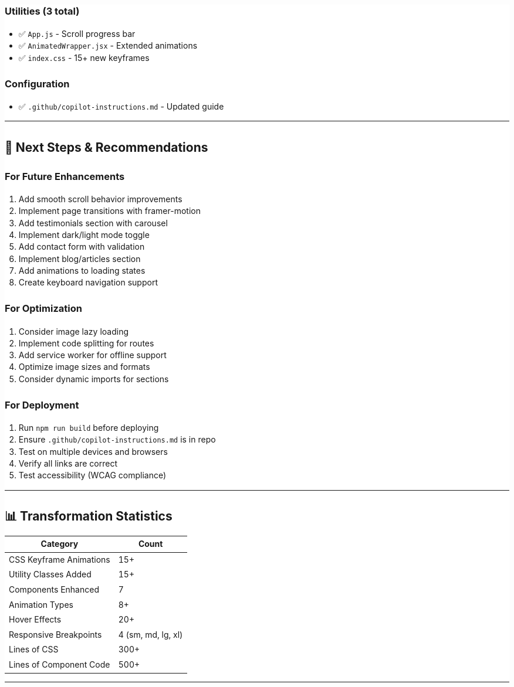 ### Utilities (3 total)
- ✅ `App.js` - Scroll progress bar
- ✅ `AnimatedWrapper.jsx` - Extended animations
- ✅ `index.css` - 15+ new keyframes

### Configuration
- ✅ `.github/copilot-instructions.md` - Updated guide

---

## 🎯 Next Steps & Recommendations

### For Future Enhancements
1. Add smooth scroll behavior improvements
2. Implement page transitions with framer-motion
3. Add testimonials section with carousel
4. Implement dark/light mode toggle
5. Add contact form with validation
6. Implement blog/articles section
7. Add animations to loading states
8. Create keyboard navigation support

### For Optimization
1. Consider image lazy loading
2. Implement code splitting for routes
3. Add service worker for offline support
4. Optimize image sizes and formats
5. Consider dynamic imports for sections

### For Deployment
1. Run `npm run build` before deploying
2. Ensure `.github/copilot-instructions.md` is in repo
3. Test on multiple devices and browsers
4. Verify all links are correct
5. Test accessibility (WCAG compliance)

---

## 📊 Transformation Statistics

| Category | Count |
|----------|-------|
| CSS Keyframe Animations | 15+ |
| Utility Classes Added | 15+ |
| Components Enhanced | 7 |
| Animation Types | 8+ |
| Hover Effects | 20+ |
| Responsive Breakpoints | 4 (sm, md, lg, xl) |
| Lines of CSS | 300+ |
| Lines of Component Code | 500+ |

---